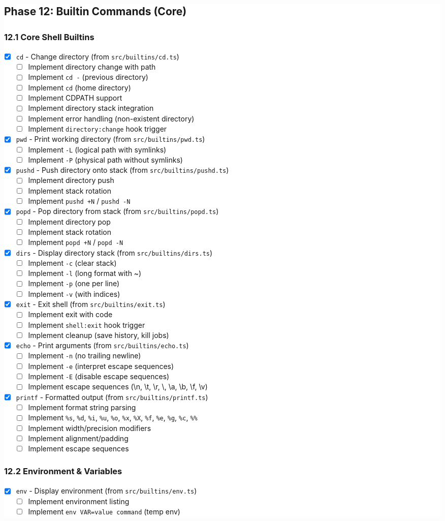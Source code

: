 ## Phase 12: Builtin Commands (Core)

### 12.1 Core Shell Builtins
- [x] `cd` - Change directory (from `src/builtins/cd.ts`)
  - [ ] Implement directory change with path
  - [ ] Implement `cd -` (previous directory)
  - [ ] Implement `cd` (home directory)
  - [ ] Implement CDPATH support
  - [ ] Implement directory stack integration
  - [ ] Implement error handling (non-existent directory)
  - [ ] Implement `directory:change` hook trigger

- [x] `pwd` - Print working directory (from `src/builtins/pwd.ts`)
  - [ ] Implement `-L` (logical path with symlinks)
  - [ ] Implement `-P` (physical path without symlinks)

- [x] `pushd` - Push directory onto stack (from `src/builtins/pushd.ts`)
  - [ ] Implement directory push
  - [ ] Implement stack rotation
  - [ ] Implement `pushd +N` / `pushd -N`

- [x] `popd` - Pop directory from stack (from `src/builtins/popd.ts`)
  - [ ] Implement directory pop
  - [ ] Implement stack rotation
  - [ ] Implement `popd +N` / `popd -N`

- [x] `dirs` - Display directory stack (from `src/builtins/dirs.ts`)
  - [ ] Implement `-c` (clear stack)
  - [ ] Implement `-l` (long format with ~)
  - [ ] Implement `-p` (one per line)
  - [ ] Implement `-v` (with indices)

- [x] `exit` - Exit shell (from `src/builtins/exit.ts`)
  - [ ] Implement exit with code
  - [ ] Implement `shell:exit` hook trigger
  - [ ] Implement cleanup (save history, kill jobs)

- [x] `echo` - Print arguments (from `src/builtins/echo.ts`)
  - [ ] Implement `-n` (no trailing newline)
  - [ ] Implement `-e` (interpret escape sequences)
  - [ ] Implement `-E` (disable escape sequences)
  - [ ] Implement escape sequences (\n, \t, \r, \\, \a, \b, \f, \v)

- [x] `printf` - Formatted output (from `src/builtins/printf.ts`)
  - [ ] Implement format string parsing
  - [ ] Implement `%s`, `%d`, `%i`, `%u`, `%o`, `%x`, `%X`, `%f`, `%e`, `%g`, `%c`, `%%`
  - [ ] Implement width/precision modifiers
  - [ ] Implement alignment/padding
  - [ ] Implement escape sequences

### 12.2 Environment & Variables
- [x] `env` - Display environment (from `src/builtins/env.ts`)
  - [ ] Implement environment listing
  - [ ] Implement `env VAR=value command` (temp env)
